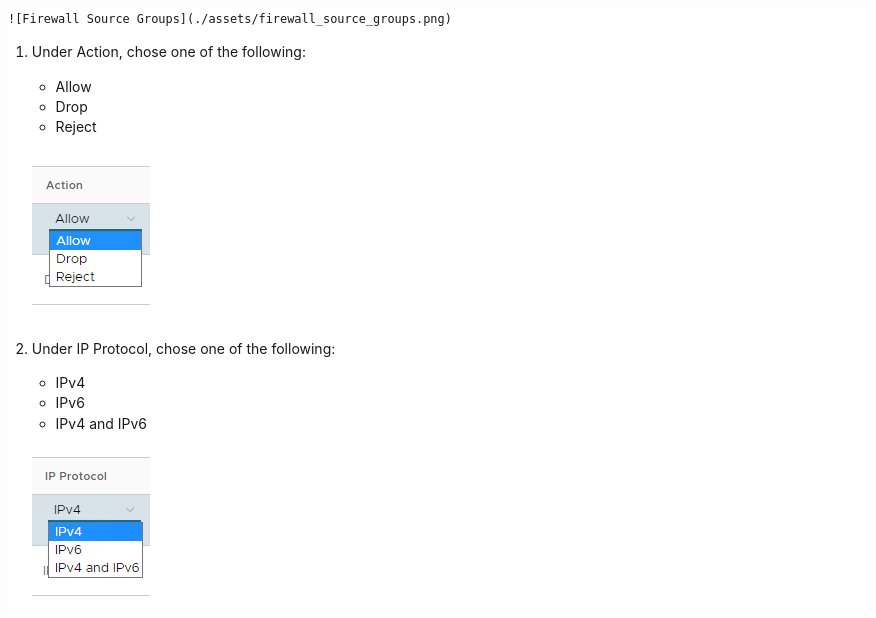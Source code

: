     ![Firewall Source Groups](./assets/firewall_source_groups.png)

1. Under Action, chose one of the following:

    * Allow
    * Drop
    * Reject

    ![Firewall Action](./assets/firewall_action.png)

1. Under IP Protocol, chose one of the following:

    * IPv4
    * IPv6
    * IPv4 and IPv6

    ![Firewall IP Protocol](./assets/firewall_ip_protocol.png)
